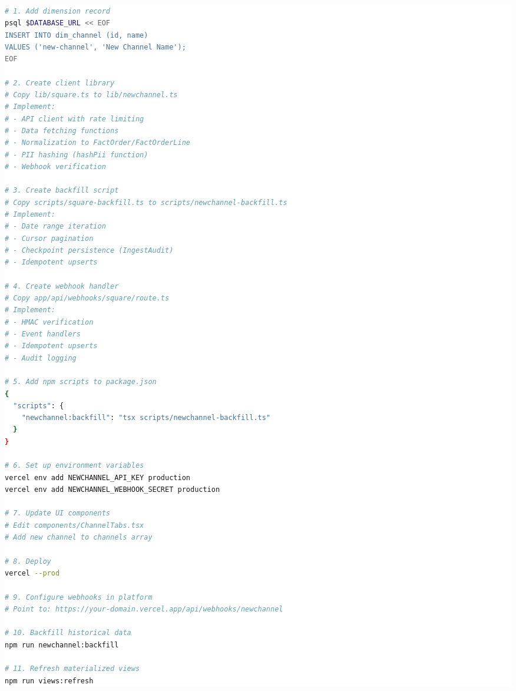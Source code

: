 ```bash
# 1. Add dimension record
psql $DATABASE_URL << EOF
INSERT INTO dim_channel (id, name)
VALUES ('new-channel', 'New Channel Name');
EOF

# 2. Create client library
# Copy lib/square.ts to lib/newchannel.ts
# Implement:
# - API client with rate limiting
# - Data fetching functions
# - Normalization to FactOrder/FactOrderLine
# - PII hashing (hashPii function)
# - Webhook verification

# 3. Create backfill script
# Copy scripts/square-backfill.ts to scripts/newchannel-backfill.ts
# Implement:
# - Date range iteration
# - Cursor pagination
# - Checkpoint persistence (IngestAudit)
# - Idempotent upserts

# 4. Create webhook handler
# Copy app/api/webhooks/square/route.ts
# Implement:
# - HMAC verification
# - Event handlers
# - Idempotent upserts
# - Audit logging

# 5. Add npm scripts to package.json
{
  "scripts": {
    "newchannel:backfill": "tsx scripts/newchannel-backfill.ts"
  }
}

# 6. Set up environment variables
vercel env add NEWCHANNEL_API_KEY production
vercel env add NEWCHANNEL_WEBHOOK_SECRET production

# 7. Update UI components
# Edit components/ChannelTabs.tsx
# Add new channel to channels array

# 8. Deploy
vercel --prod

# 9. Configure webhooks in platform
# Point to: https://your-domain.vercel.app/api/webhooks/newchannel

# 10. Backfill historical data
npm run newchannel:backfill

# 11. Refresh materialized views
npm run views:refresh
```
